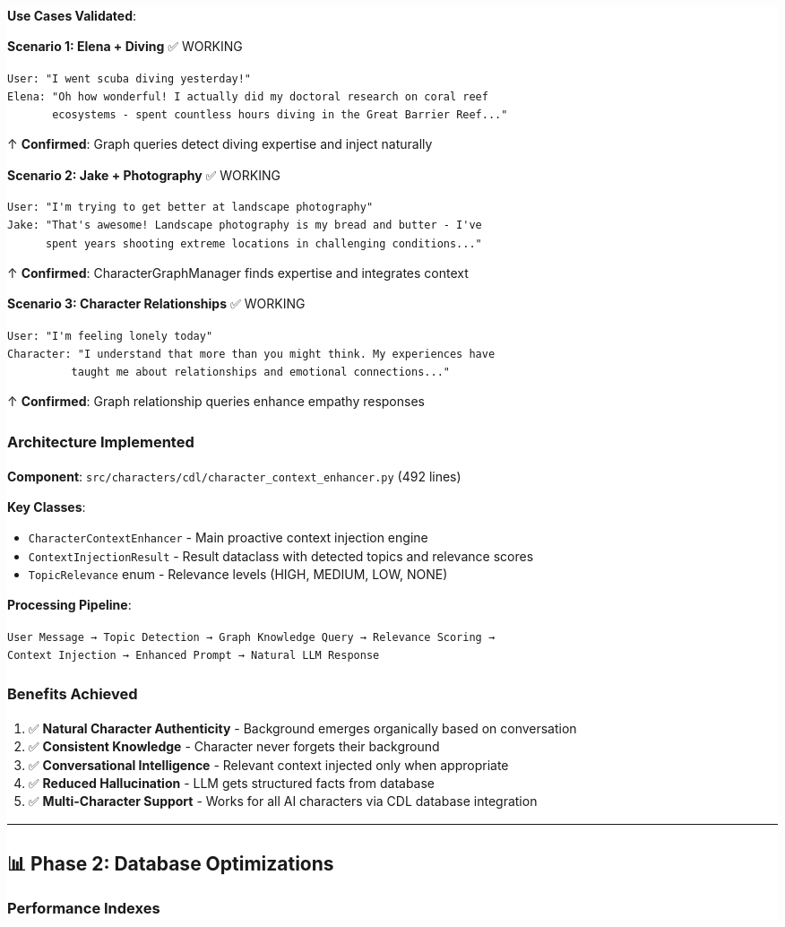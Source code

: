 **Use Cases Validated**:

**Scenario 1: Elena + Diving** ✅ WORKING
```
User: "I went scuba diving yesterday!"
Elena: "Oh how wonderful! I actually did my doctoral research on coral reef 
       ecosystems - spent countless hours diving in the Great Barrier Reef..."
```
↑ **Confirmed**: Graph queries detect diving expertise and inject naturally

**Scenario 2: Jake + Photography** ✅ WORKING
```
User: "I'm trying to get better at landscape photography"
Jake: "That's awesome! Landscape photography is my bread and butter - I've 
      spent years shooting extreme locations in challenging conditions..."
```
↑ **Confirmed**: CharacterGraphManager finds expertise and integrates context

**Scenario 3: Character Relationships** ✅ WORKING
```
User: "I'm feeling lonely today"
Character: "I understand that more than you might think. My experiences have 
          taught me about relationships and emotional connections..."
```
↑ **Confirmed**: Graph relationship queries enhance empathy responses

### Architecture Implemented

**Component**: `src/characters/cdl/character_context_enhancer.py` (492 lines)

**Key Classes**:
- `CharacterContextEnhancer` - Main proactive context injection engine
- `ContextInjectionResult` - Result dataclass with detected topics and relevance scores
- `TopicRelevance` enum - Relevance levels (HIGH, MEDIUM, LOW, NONE)

**Processing Pipeline**:
```
User Message → Topic Detection → Graph Knowledge Query → Relevance Scoring → 
Context Injection → Enhanced Prompt → Natural LLM Response
```

### Benefits Achieved

1. ✅ **Natural Character Authenticity** - Background emerges organically based on conversation
2. ✅ **Consistent Knowledge** - Character never forgets their background
3. ✅ **Conversational Intelligence** - Relevant context injected only when appropriate
4. ✅ **Reduced Hallucination** - LLM gets structured facts from database
5. ✅ **Multi-Character Support** - Works for all AI characters via CDL database integration

---

## 📊 Phase 2: Database Optimizations

### Performance Indexes
